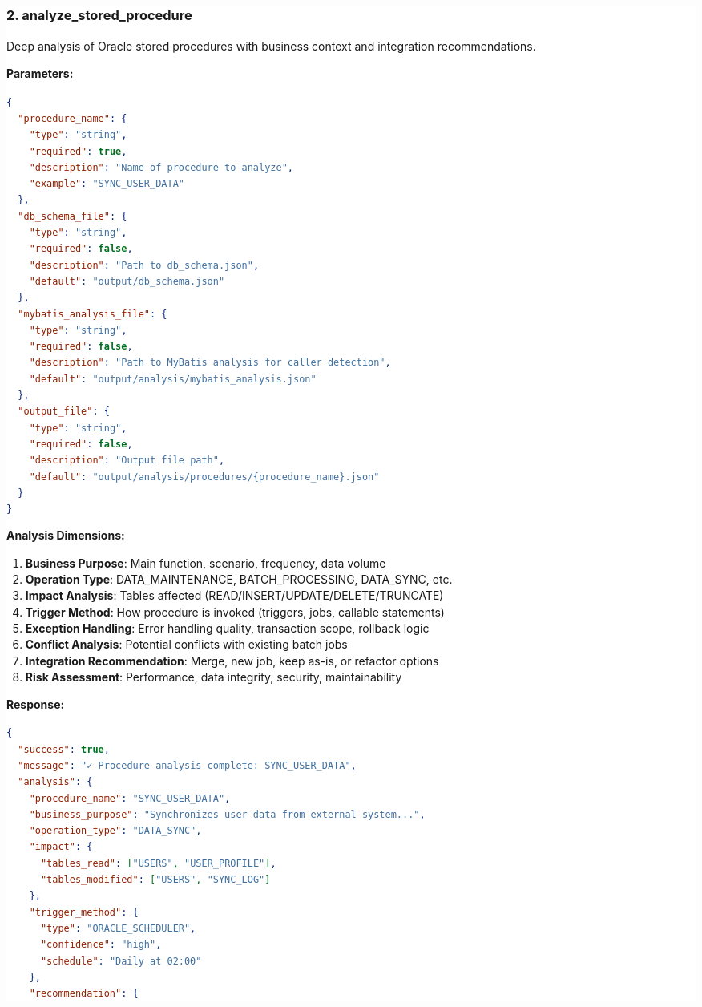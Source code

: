 
### 2. analyze_stored_procedure

Deep analysis of Oracle stored procedures with business context and integration recommendations.

**Parameters:**

```json
{
  "procedure_name": {
    "type": "string",
    "required": true,
    "description": "Name of procedure to analyze",
    "example": "SYNC_USER_DATA"
  },
  "db_schema_file": {
    "type": "string",
    "required": false,
    "description": "Path to db_schema.json",
    "default": "output/db_schema.json"
  },
  "mybatis_analysis_file": {
    "type": "string",
    "required": false,
    "description": "Path to MyBatis analysis for caller detection",
    "default": "output/analysis/mybatis_analysis.json"
  },
  "output_file": {
    "type": "string",
    "required": false,
    "description": "Output file path",
    "default": "output/analysis/procedures/{procedure_name}.json"
  }
}
```

**Analysis Dimensions:**

1. **Business Purpose**: Main function, scenario, frequency, data volume
2. **Operation Type**: DATA_MAINTENANCE, BATCH_PROCESSING, DATA_SYNC, etc.
3. **Impact Analysis**: Tables affected (READ/INSERT/UPDATE/DELETE/TRUNCATE)
4. **Trigger Method**: How procedure is invoked (triggers, jobs, callable statements)
5. **Exception Handling**: Error handling quality, transaction scope, rollback logic
6. **Conflict Analysis**: Potential conflicts with existing batch jobs
7. **Integration Recommendation**: Merge, new job, keep as-is, or refactor options
8. **Risk Assessment**: Performance, data integrity, security, maintainability

**Response:**

```json
{
  "success": true,
  "message": "✓ Procedure analysis complete: SYNC_USER_DATA",
  "analysis": {
    "procedure_name": "SYNC_USER_DATA",
    "business_purpose": "Synchronizes user data from external system...",
    "operation_type": "DATA_SYNC",
    "impact": {
      "tables_read": ["USERS", "USER_PROFILE"],
      "tables_modified": ["USERS", "SYNC_LOG"]
    },
    "trigger_method": {
      "type": "ORACLE_SCHEDULER",
      "confidence": "high",
      "schedule": "Daily at 02:00"
    },
    "recommendation": {
```